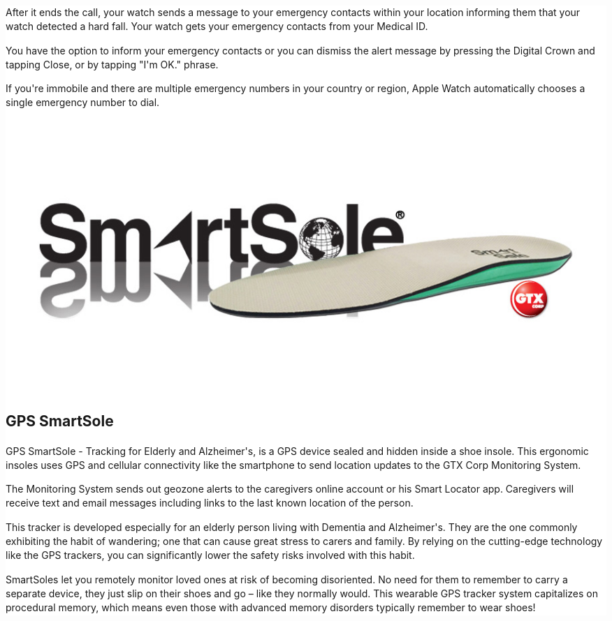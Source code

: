 After it ends the call, your watch sends a message to your emergency contacts within your location informing them that your watch detected a hard fall. Your watch gets your emergency contacts from your Medical ID.

You have the option to inform your emergency contacts or you can dismiss the alert message by pressing the Digital Crown and tapping Close, or by tapping "I'm OK." phrase.

If you're immobile and there are multiple emergency numbers in your country or region, Apple Watch automatically chooses a single emergency number to dial.

![gps smartsole](/src/assets/images/blog/2020/smartsole.jpg)

GPS SmartSole
-------------

GPS SmartSole - Tracking for Elderly and Alzheimer's, is a GPS device sealed and hidden inside a shoe insole. This ergonomic insoles uses GPS and cellular connectivity like the smartphone to send location updates to the GTX Corp Monitoring System.

The Monitoring System sends out geozone alerts to the caregivers online account or his Smart Locator app. Caregivers will receive text and email messages including links to the last known location of the person.

This tracker is developed especially for an elderly person living with Dementia and Alzheimer's. They are the one commonly exhibiting the habit of wandering; one that can cause great stress to carers and family. By relying on the cutting-edge technology like the GPS trackers, you can significantly lower the safety risks involved with this habit.

SmartSoles let you remotely monitor loved ones at risk of becoming disoriented. No need for them to remember to carry a separate device, they just slip on their shoes and go – like they normally would. This wearable GPS tracker system capitalizes on procedural memory, which means even those with advanced memory disorders typically remember to wear shoes!
